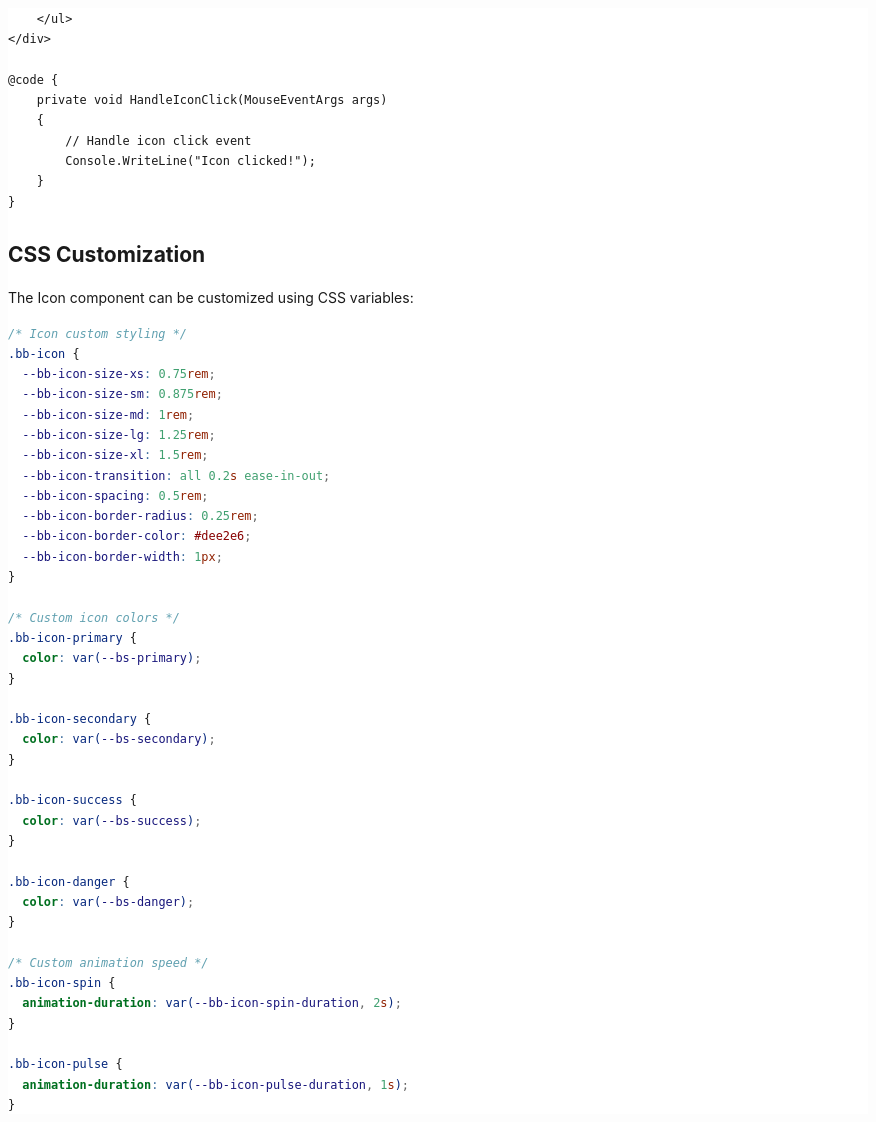```razor
    </ul>
</div>

@code {
    private void HandleIconClick(MouseEventArgs args)
    {
        // Handle icon click event
        Console.WriteLine("Icon clicked!");
    }
}
```

## CSS Customization

The Icon component can be customized using CSS variables:

```css
/* Icon custom styling */
.bb-icon {
  --bb-icon-size-xs: 0.75rem;
  --bb-icon-size-sm: 0.875rem;
  --bb-icon-size-md: 1rem;
  --bb-icon-size-lg: 1.25rem;
  --bb-icon-size-xl: 1.5rem;
  --bb-icon-transition: all 0.2s ease-in-out;
  --bb-icon-spacing: 0.5rem;
  --bb-icon-border-radius: 0.25rem;
  --bb-icon-border-color: #dee2e6;
  --bb-icon-border-width: 1px;
}

/* Custom icon colors */
.bb-icon-primary {
  color: var(--bs-primary);
}

.bb-icon-secondary {
  color: var(--bs-secondary);
}

.bb-icon-success {
  color: var(--bs-success);
}

.bb-icon-danger {
  color: var(--bs-danger);
}

/* Custom animation speed */
.bb-icon-spin {
  animation-duration: var(--bb-icon-spin-duration, 2s);
}

.bb-icon-pulse {
  animation-duration: var(--bb-icon-pulse-duration, 1s);
}
```

